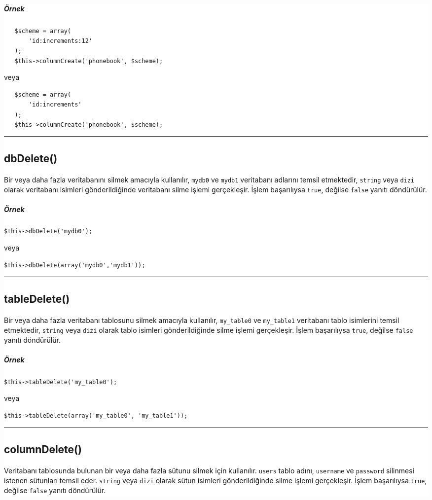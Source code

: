  ##### Örnek
   
       $scheme = array(
           'id:increments:12'
       );
       $this->columnCreate('phonebook', $scheme);
       
  veya
  
   
       $scheme = array(
           'id:increments'
       );
       $this->columnCreate('phonebook', $scheme);

----------

## dbDelete()

Bir veya daha fazla veritabanını silmek amacıyla kullanılır, `mydb0` ve `mydb1` veritabanı adlarını temsil etmektedir, `string` veya `dizi` olarak veritabanı isimleri gönderildiğinde veritabanı silme işlemi gerçekleşir. İşlem başarılıysa `true`, değilse `false` yanıtı döndürülür.

##### Örnek

    $this->dbDelete('mydb0');

veya

    $this->dbDelete(array('mydb0','mydb1'));

----------

## tableDelete()

Bir veya daha fazla veritabanı tablosunu silmek amacıyla kullanılır, `my_table0` ve `my_table1` veritabanı tablo isimlerini temsil etmektedir, `string` veya `dizi` olarak tablo isimleri gönderildiğinde silme işlemi gerçekleşir. İşlem başarılıysa `true`, değilse `false` yanıtı döndürülür.

##### Örnek

    $this->tableDelete('my_table0');

veya

    $this->tableDelete(array('my_table0', 'my_table1'));

----------

## columnDelete()

Veritabanı tablosunda bulunan bir veya daha fazla sütunu silmek için kullanılır. `users` tablo adını, `username` ve `password` silinmesi istenen sütunları temsil eder. `string` veya `dizi` olarak sütun isimleri gönderildiğinde silme işlemi gerçekleşir. İşlem başarılıysa `true`, değilse `false` yanıtı döndürülür.
